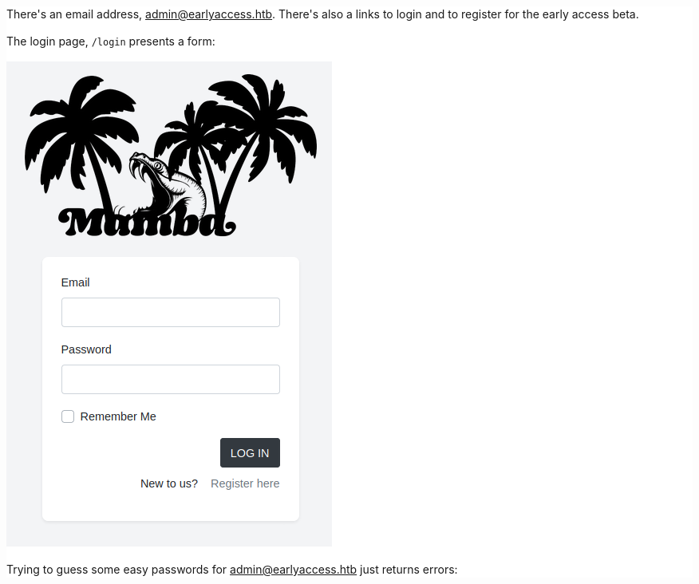 

There's an email address, admin@earlyaccess.htb. There's also a links to
login and to register for the early access beta.

The login page, `/login` presents a form:

![](/img/image-20210816163420930.png)

Trying to guess some easy passwords for admin@earlyaccess.htb just
returns errors:
